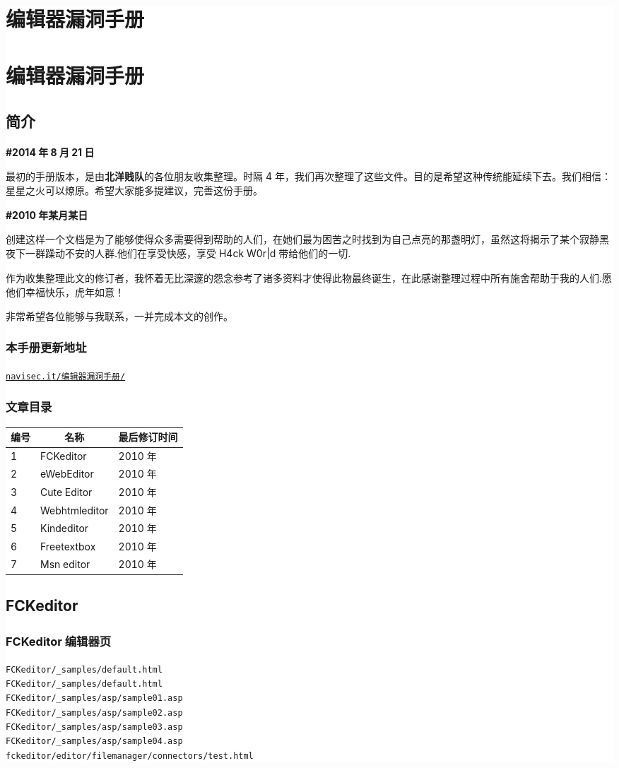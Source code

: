 # 编辑器漏洞手册

# 编辑器漏洞手册

## 简介

**#2014 年 8 月 21 日**

最初的手册版本，是由**北洋贱队**的各位朋友收集整理。时隔 4 年，我们再次整理了这些文件。目的是希望这种传统能延续下去。我们相信：星星之火可以燎原。希望大家能多提建议，完善这份手册。

**#2010 年某月某日**

创建这样一个文档是为了能够使得众多需要得到帮助的人们，在她们最为困苦之时找到为自己点亮的那盏明灯，虽然这将揭示了某个寂静黑夜下一群躁动不安的人群.他们在享受快感，享受 H4ck W0r|d 带给他们的一切.

作为收集整理此文的修订者，我怀着无比深邃的怨念参考了诸多资料才使得此物最终诞生，在此感谢整理过程中所有施舍帮助于我的人们.愿他们幸福快乐，虎年如意！

非常希望各位能够与我联系，一并完成本文的创作。

### 本手册更新地址

[`navisec.it/编辑器漏洞手册/`](http://navisec.it/编辑器漏洞手册/)

### 文章目录

| 编号 | 名称 | 最后修订时间 |
| --- | --- | --- |
| 1 | FCKeditor | 2010 年 |
| 2 | eWebEditor | 2010 年 |
| 3 | Cute Editor | 2010 年 |
| 4 | Webhtmleditor | 2010 年 |
| 5 | Kindeditor | 2010 年 |
| 6 | Freetextbox | 2010 年 |
| 7 | Msn editor | 2010 年 |

## FCKeditor

### FCKeditor 编辑器页

```
FCKeditor/_samples/default.html
FCKeditor/_samples/default.html
FCKeditor/_samples/asp/sample01.asp
FCKeditor/_samples/asp/sample02.asp
FCKeditor/_samples/asp/sample03.asp
FCKeditor/_samples/asp/sample04.asp
fckeditor/editor/filemanager/connectors/test.html 
```
